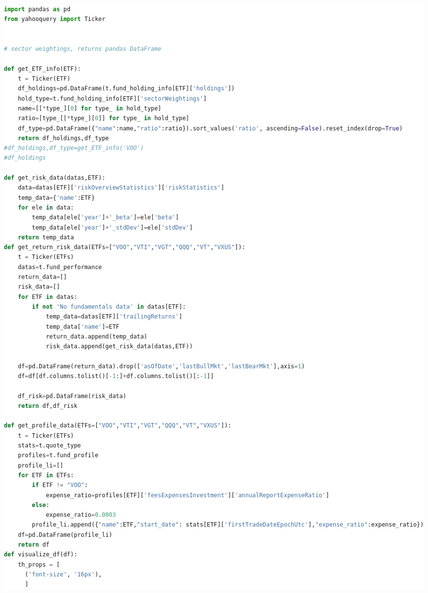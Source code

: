 

```python
import pandas as pd
from yahooquery import Ticker


# sector weightings, returns pandas DataFrame

def get_ETF_info(ETF):
    t = Ticker(ETF)
    df_holdings=pd.DataFrame(t.fund_holding_info[ETF]['holdings'])
    hold_type=t.fund_holding_info[ETF]['sectorWeightings']
    name=[[*type_][0] for type_ in hold_type]
    ratio=[type_[[*type_][0]] for type_ in hold_type]
    df_type=pd.DataFrame({"name":name,"ratio":ratio}).sort_values('ratio', ascending=False).reset_index(drop=True)
    return df_holdings,df_type
#df_holdings,df_type=get_ETF_info('VOO')
#df_holdings

def get_risk_data(datas,ETF):
    data=datas[ETF]['riskOverviewStatistics']['riskStatistics']
    temp_data={'name':ETF}
    for ele in data:
        temp_data[ele['year']+'_beta']=ele['beta']
        temp_data[ele['year']+'_stdDev']=ele['stdDev']
    return temp_data
def get_return_risk_data(ETFs=["VOO","VTI","VGT","QQQ","VT","VXUS"]):
    t = Ticker(ETFs)
    datas=t.fund_performance
    return_data=[]
    risk_data=[]
    for ETF in datas:
        if not 'No fundamentals data' in datas[ETF]:
            temp_data=datas[ETF]['trailingReturns']
            temp_data['name']=ETF
            return_data.append(temp_data)
            risk_data.append(get_risk_data(datas,ETF))
        
    df=pd.DataFrame(return_data).drop(['asOfDate','lastBullMkt','lastBearMkt'],axis=1)
    df=df[df.columns.tolist()[-1:]+df.columns.tolist()[:-1]]
    
    df_risk=pd.DataFrame(risk_data)
    return df,df_risk

def get_profile_data(ETFs=["VOO","VTI","VGT","QQQ","VT","VXUS"]):
    t = Ticker(ETFs)
    stats=t.quote_type
    profiles=t.fund_profile
    profile_li=[]
    for ETF in ETFs:
        if ETF != "VOO":
            expense_ratio=profiles[ETF]['feesExpensesInvestment']['annualReportExpenseRatio']
        else:
            expense_ratio=0.0003        
        profile_li.append({"name":ETF,"start_date": stats[ETF]['firstTradeDateEpochUtc'],"expense_ratio":expense_ratio})
    df=pd.DataFrame(profile_li)
    return df
def visualize_df(df):
    th_props = [
      ('font-size', '16px'),
      ]

```
